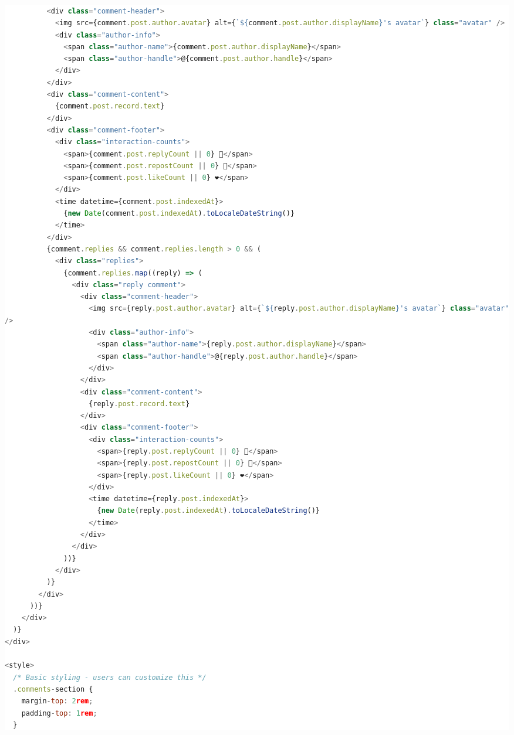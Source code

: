 ```javascript
          <div class="comment-header">
            <img src={comment.post.author.avatar} alt={`${comment.post.author.displayName}'s avatar`} class="avatar" />
            <div class="author-info">
              <span class="author-name">{comment.post.author.displayName}</span>
              <span class="author-handle">@{comment.post.author.handle}</span>
            </div>
          </div>
          <div class="comment-content">
            {comment.post.record.text}
          </div>
          <div class="comment-footer">
            <div class="interaction-counts">
              <span>{comment.post.replyCount || 0} 💬</span>
              <span>{comment.post.repostCount || 0} 🔁</span>
              <span>{comment.post.likeCount || 0} ❤️</span>
            </div>
            <time datetime={comment.post.indexedAt}>
              {new Date(comment.post.indexedAt).toLocaleDateString()}
            </time>
          </div>
          {comment.replies && comment.replies.length > 0 && (
            <div class="replies">
              {comment.replies.map((reply) => (
                <div class="reply comment">
                  <div class="comment-header">
                    <img src={reply.post.author.avatar} alt={`${reply.post.author.displayName}'s avatar`} class="avatar" />
                    <div class="author-info">
                      <span class="author-name">{reply.post.author.displayName}</span>
                      <span class="author-handle">@{reply.post.author.handle}</span>
                    </div>
                  </div>
                  <div class="comment-content">
                    {reply.post.record.text}
                  </div>
                  <div class="comment-footer">
                    <div class="interaction-counts">
                      <span>{reply.post.replyCount || 0} 💬</span>
                      <span>{reply.post.repostCount || 0} 🔁</span>
                      <span>{reply.post.likeCount || 0} ❤️</span>
                    </div>
                    <time datetime={reply.post.indexedAt}>
                      {new Date(reply.post.indexedAt).toLocaleDateString()}
                    </time>
                  </div>
                </div>
              ))}
            </div>
          )}
        </div>
      ))}
    </div>
  )}
</div>

<style>
  /* Basic styling - users can customize this */
  .comments-section {
    margin-top: 2rem;
    padding-top: 1rem;
  }

```